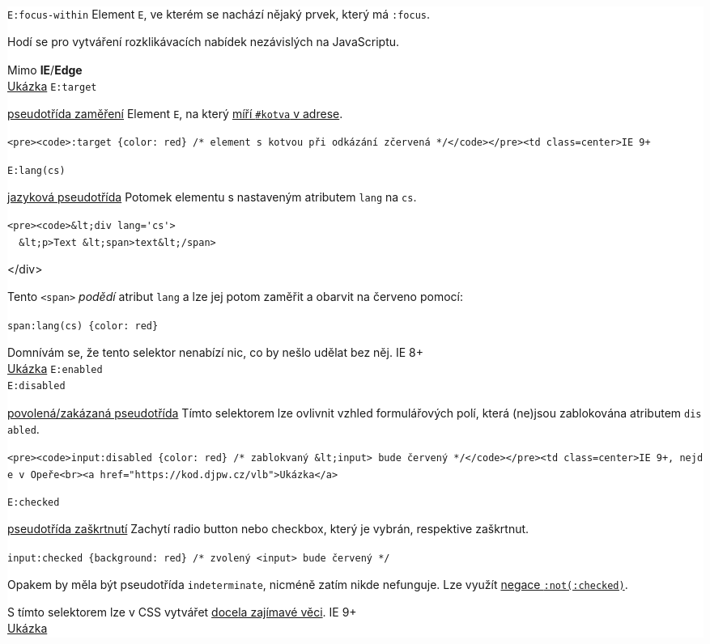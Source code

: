      
     
     
     
     
     
     
     
     
     
     
  <tr id="focus-within">
   <td class=top><code>E:focus-within</code>

   <td class=meaning>Element <code>E</code>, ve kterém se nachází nějaký prvek, který má <code>:focus</code>.
     <p>Hodí se pro vytváření rozklikávacích nabídek nezávislých na JavaScriptu.</p>
    <td class=center><span class=help title='Firefox 52, Chrome 60, Opera 47'>Mimo <b>IE</b>/<b>Edge</b><br><a href="https://kod.djpw.cz/sojc">Ukázka</a></span>     


   

  <tr id="zamereni">
   <td class=top><code>E:target</code><p><a href="#zamereni">pseudotřída zaměření</a>

   <td class=meaning>Element <code>E</code>, na který <a href='/zvyrazneni-kotvy'>míří <code>#kotva</code> v adrese</a>.

    <pre><code>:target {color: red} /* element s kotvou při odkázání zčervená */</code></pre><td class=center>IE 9+

   

  <tr id="lang">
   <td class=top><code>E:lang(cs)</code><p><a href="#lang">jazyková pseudotřída</a>

   <td class=meaning>Potomek elementu s nastaveným atributem <code>lang</code> na <code>cs</code>.

    <pre><code>&lt;div lang='cs'>
      &lt;p>Text &lt;span>text&lt;/span>
&lt;/div></code></pre>
   <p>Tento <code>&lt;span></code> <i>podědí</i> atribut <code>lang</code> a lze jej potom zaměřit a obarvit na červeno pomocí:
    <pre><code>span:lang(cs) {color: red}</code></pre>
    <p>Domnívám se, že tento selektor nenabízí nic, co by nešlo udělat bez něj.
<td class=center>IE 8+<br><a href="http://fiddle.jshell.net/eypdm/show/">Ukázka</a>

   

  <tr id="disabled">
   <td class=top><code>E:enabled</code><br><code>E:disabled</code><p><a href="#disabled">povolená/zakázaná pseudotřída</a>

   <td class=meaning>Tímto selektorem lze ovlivnit vzhled formulářových polí, která (ne)jsou zablokována atributem <code>disabled</code>.

    <pre><code>input:disabled {color: red} /* zablokvaný &lt;input> bude červený */</code></pre><td class=center>IE 9+, nejde v Opeře<br><a href="https://kod.djpw.cz/vlb">Ukázka</a>
   

  <tr id="checked">
   <td class=top><code>E:checked</code><p><a href="#checked">pseudotřída zaškrtnutí</a>

   <td class=meaning>Zachytí radio button nebo checkbox, který je vybrán, respektive zaškrtnut.
    <pre><code>input:checked {background: red} /* zvolený &lt;input> bude červený */</code></pre>
<p>Opakem by měla být pseudotřída <code>indeterminate</code>, nicméně zatím nikde nefunguje. Lze využít <a href="#negace">negace <code>:not(:checked)</code></a>.
<p>S tímto selektorem lze v CSS vytvářet <a href='/css-filtrovani-dat'>docela zajímavé věci</a>.
    <td class=center>IE 9+<br><a href="http://fiddle.jshell.net/aPu47/show/">Ukázka</a>
